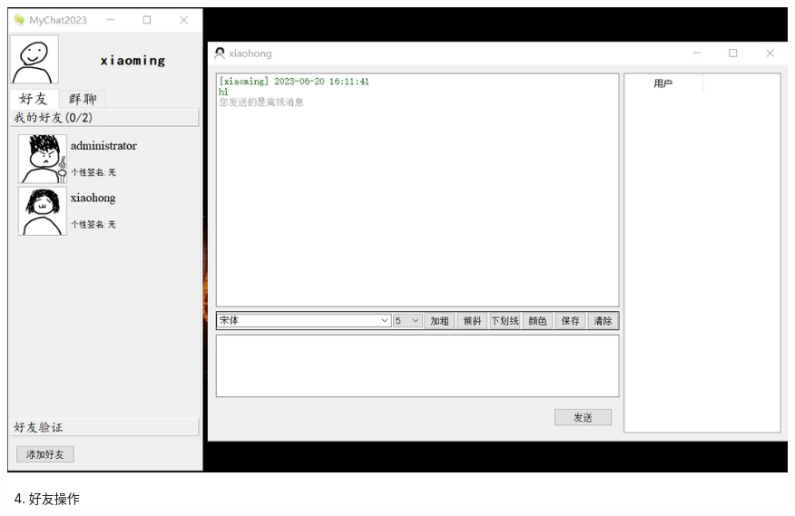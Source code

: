 <img src="https://github.com/miketan90/Qt5-MyChat/blob/master/img/%E6%95%88%E6%9E%9C6.jpg" width = "100%" height = "100%" >

4. 好友操作 
<center class="half">